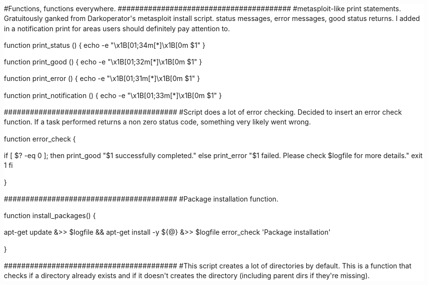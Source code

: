 #Functions, functions everywhere.
########################################
#metasploit-like print statements. Gratuitously ganked from  Darkoperator's metasploit install script. status messages, error messages, good status returns. I added in a notification print for areas users should definitely pay attention to.

function print_status ()
{
    echo -e "\x1B[01;34m[*]\x1B[0m $1"
}

function print_good ()
{
    echo -e "\x1B[01;32m[*]\x1B[0m $1"
}

function print_error ()
{
    echo -e "\x1B[01;31m[*]\x1B[0m $1"
}

function print_notification ()
{
	echo -e "\x1B[01;33m[*]\x1B[0m $1"
}

########################################
#Script does a lot of error checking. Decided to insert an error check function. If a task performed returns a non zero status code, something very likely went wrong.

function error_check
{

if [ $? -eq 0 ]; then
	print_good "$1 successfully completed."
else
	print_error "$1 failed. Please check $logfile for more details."
exit 1
fi

}

########################################
#Package installation function.

function install_packages()
{

apt-get update &>> $logfile && apt-get install -y ${@} &>> $logfile
error_check 'Package installation'

}

########################################
#This script creates a lot of directories by default. This is a function that checks if a directory already exists and if it doesn't creates the directory (including parent dirs if they're missing).
